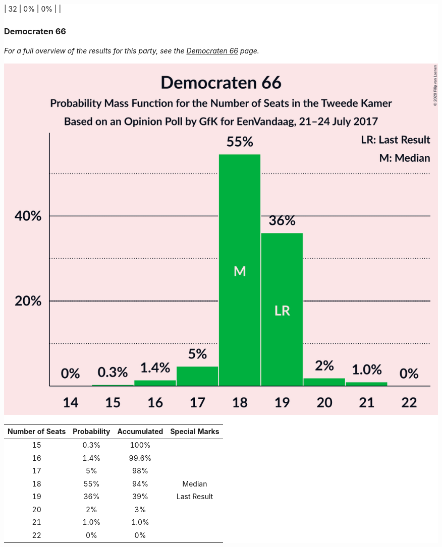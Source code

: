 | 32 | 0% | 0% |  |

### Democraten 66

*For a full overview of the results for this party, see the [Democraten 66](party-democraten66.html) page.*

![Graph with seats probability mass function not yet produced](2017-07-24-GfK-seats-pmf-democraten66.png "Seats Probability Mass Function")

| Number of Seats | Probability | Accumulated | Special Marks |
|:---------------:|:-----------:|:-----------:|:-------------:|
| 15 | 0.3% | 100% |  |
| 16 | 1.4% | 99.6% |  |
| 17 | 5% | 98% |  |
| 18 | 55% | 94% | Median |
| 19 | 36% | 39% | Last Result |
| 20 | 2% | 3% |  |
| 21 | 1.0% | 1.0% |  |
| 22 | 0% | 0% |  |
